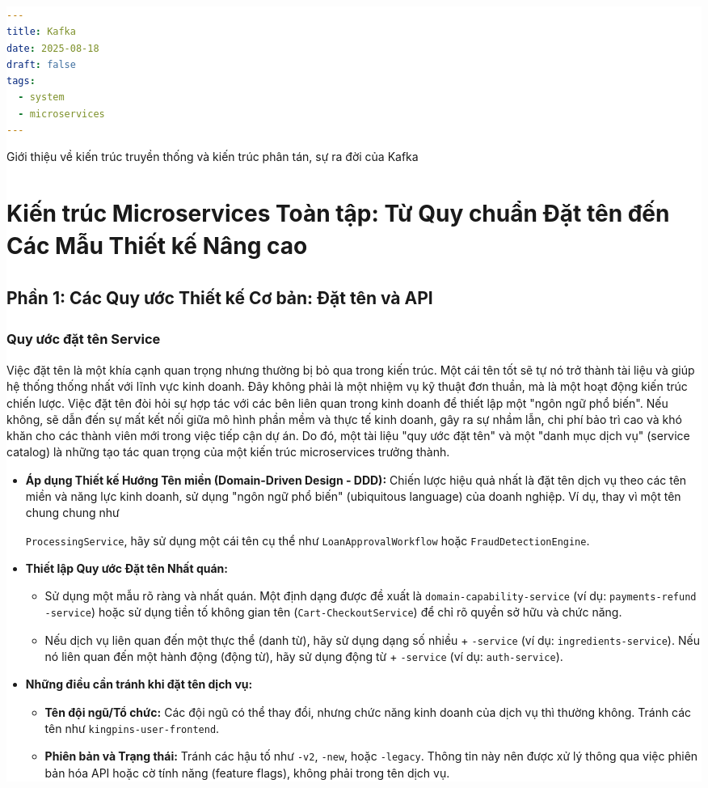 ```yaml
---
title: Kafka
date: 2025-08-18
draft: false
tags:
  - system
  - microservices
---
```

Giới thiệu về kiến trúc truyền thống và kiến trúc phân tán, sự ra đời của Kafka

# Kiến trúc Microservices Toàn tập: Từ Quy chuẩn Đặt tên đến Các Mẫu Thiết kế Nâng cao

## Phần 1: Các Quy ước Thiết kế Cơ bản: Đặt tên và API

### Quy ước đặt tên Service

Việc đặt tên là một khía cạnh quan trọng nhưng thường bị bỏ qua trong kiến trúc. Một cái tên tốt sẽ tự nó trở thành tài liệu và giúp hệ thống thống nhất với lĩnh vực kinh doanh. Đây không phải là một nhiệm vụ kỹ thuật đơn thuần, mà là một hoạt động kiến trúc chiến lược. Việc đặt tên đòi hỏi sự hợp tác với các bên liên quan trong kinh doanh để thiết lập một "ngôn ngữ phổ biến". Nếu không, sẽ dẫn đến sự mất kết nối giữa mô hình phần mềm và thực tế kinh doanh, gây ra sự nhầm lẫn, chi phí bảo trì cao và khó khăn cho các thành viên mới trong việc tiếp cận dự án. Do đó, một tài liệu "quy ước đặt tên" và một "danh mục dịch vụ" (service catalog) là những tạo tác quan trọng của một kiến trúc microservices trưởng thành.

- **Áp dụng Thiết kế Hướng Tên miền (Domain-Driven Design - DDD):** Chiến lược hiệu quả nhất là đặt tên dịch vụ theo các tên miền và năng lực kinh doanh, sử dụng "ngôn ngữ phổ biến" (ubiquitous language) của doanh nghiệp. Ví dụ, thay vì một tên chung chung như
    
    `ProcessingService`, hãy sử dụng một cái tên cụ thể như `LoanApprovalWorkflow` hoặc `FraudDetectionEngine`.
    
- **Thiết lập Quy ước Đặt tên Nhất quán:**
    
    - Sử dụng một mẫu rõ ràng và nhất quán. Một định dạng được đề xuất là `domain-capability-service` (ví dụ: `payments-refund-service`) hoặc sử dụng tiền tố không gian tên (`Cart-CheckoutService`) để chỉ rõ quyền sở hữu và chức năng.
        
    - Nếu dịch vụ liên quan đến một thực thể (danh từ), hãy sử dụng dạng số nhiều + `-service` (ví dụ: `ingredients-service`). Nếu nó liên quan đến một hành động (động từ), hãy sử dụng động từ + `-service` (ví dụ: `auth-service`).
        
- **Những điều cần tránh khi đặt tên dịch vụ:**
    
    - **Tên đội ngũ/Tổ chức:** Các đội ngũ có thể thay đổi, nhưng chức năng kinh doanh của dịch vụ thì thường không. Tránh các tên như `kingpins-user-frontend`.
        
    - **Phiên bản và Trạng thái:** Tránh các hậu tố như `-v2`, `-new`, hoặc `-legacy`. Thông tin này nên được xử lý thông qua việc phiên bản hóa API hoặc cờ tính năng (feature flags), không phải trong tên dịch vụ.
        
